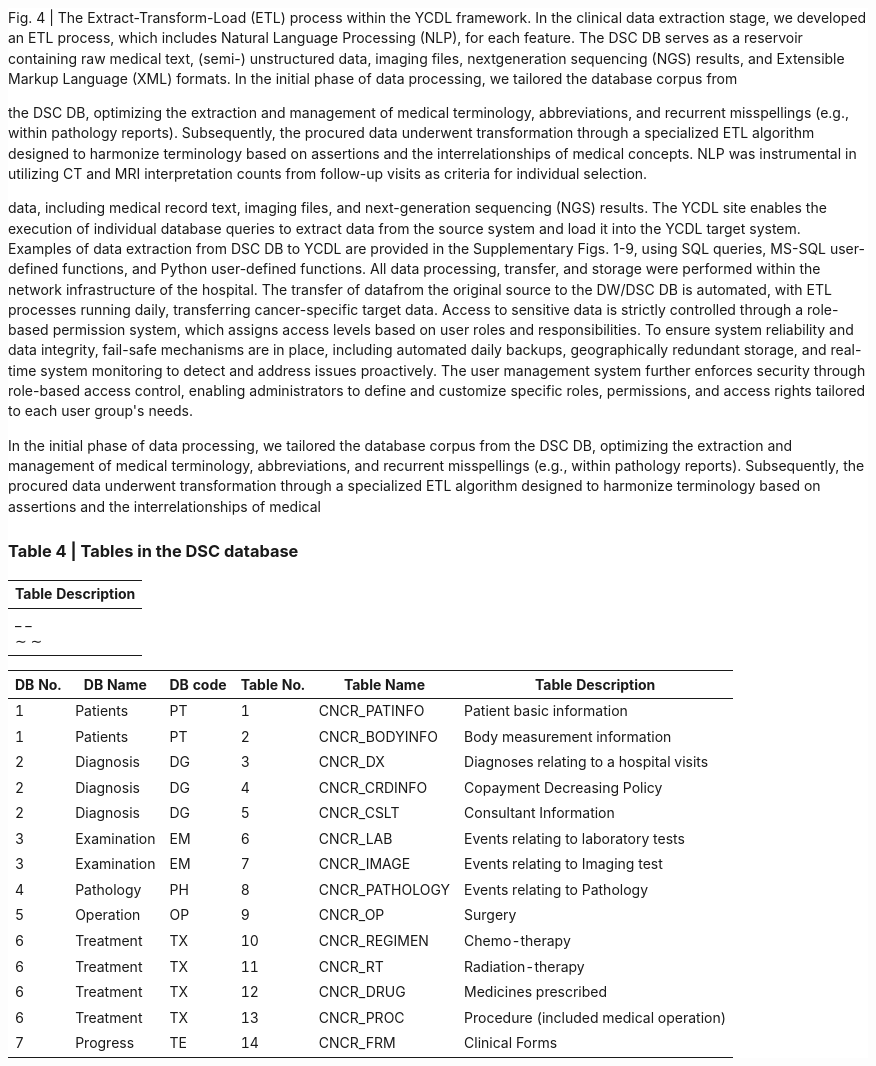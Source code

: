 
Fig. 4 | The Extract-Transform-Load (ETL) process within the YCDL framework. In the clinical data extraction stage, we developed an ETL process, which includes Natural Language Processing (NLP), for each feature. The DSC DB serves as a reservoir containing raw medical text, (semi-) unstructured data, imaging files, nextgeneration sequencing (NGS) results, and Extensible Markup Language (XML) formats. In the initial phase of data processing, we tailored the database corpus from

the DSC DB, optimizing the extraction and management of medical terminology, abbreviations, and recurrent misspellings (e.g., within pathology reports). Subsequently, the procured data underwent transformation through a specialized ETL algorithm designed to harmonize terminology based on assertions and the interrelationships of medical concepts. NLP was instrumental in utilizing CT and MRI interpretation counts from follow-up visits as criteria for individual selection.

data, including medical record text, imaging files, and next-generation sequencing (NGS) results. The YCDL site enables the execution of individual database queries to extract data from the source system and load it into the YCDL target system. Examples of data extraction from DSC DB to YCDL are provided in the Supplementary Figs. 1-9, using SQL queries, MS-SQL user-defined functions, and Python user-defined functions. All data processing, transfer, and storage were performed within the network infrastructure of the hospital. The transfer of datafrom the original source to the DW/DSC DB is automated, with ETL processes running daily, transferring cancer-specific target data. Access to sensitive data is strictly controlled through a role-based permission system, which assigns access levels based on user roles and responsibilities. To ensure system reliability and data integrity, fail-safe mechanisms are in place, including automated daily backups, geographically redundant storage, and real-time system monitoring to detect and address issues proactively. The user management system further enforces security through role-based access control, enabling administrators to define and customize specific roles, permissions, and access rights tailored to each user group's needs.

In the initial phase of data processing, we tailored the database corpus from the DSC DB, optimizing the extraction and management of medical terminology, abbreviations, and recurrent misspellings (e.g., within pathology reports). Subsequently, the procured data underwent transformation through a specialized ETL algorithm designed to harmonize terminology based on assertions and the interrelationships of medical

### Table 4 | Tables in the DSC database

| <b>Table Description</b> |
|--------------------------|
| _  _<br>$\sim$ $\sim$    |

| DB No. | DB Name              | DB code | Table No. | Table Name       | Table Description                                      |
|--------|----------------------|---------|-----------|------------------|--------------------------------------------------------|
| 1      | Patients             | PT      | 1         | CNCR_PATINFO     | Patient basic information                              |
| 1      | Patients             | PT      | 2         | CNCR_BODYINFO    | Body measurement information                           |
| 2      | Diagnosis            | DG      | 3         | CNCR_DX          | Diagnoses relating to a hospital visits                |
| 2      | Diagnosis            | DG      | 4         | CNCR_CRDINFO     | Copayment Decreasing Policy                            |
| 2      | Diagnosis            | DG      | 5         | CNCR_CSLT        | Consultant Information                                 |
| 3      | Examination          | EM      | 6         | CNCR_LAB         | Events relating to laboratory tests                    |
| 3      | Examination          | EM      | 7         | CNCR_IMAGE       | Events relating to Imaging test                        |
| 4      | Pathology            | PH      | 8         | CNCR_PATHOLOGY   | Events relating to Pathology                           |
| 5      | Operation            | OP      | 9         | CNCR_OP          | Surgery                                                |
| 6      | Treatment            | TX      | 10        | CNCR_REGIMEN     | Chemo-therapy                                          |
| 6      | Treatment            | TX      | 11        | CNCR_RT          | Radiation-therapy                                      |
| 6      | Treatment            | TX      | 12        | CNCR_DRUG        | Medicines prescribed                                   |
| 6      | Treatment            | TX      | 13        | CNCR_PROC        | Procedure (included medical operation)                 |
| 7      | Progress             | TE      | 14        | CNCR_FRM         | Clinical Forms                                         |